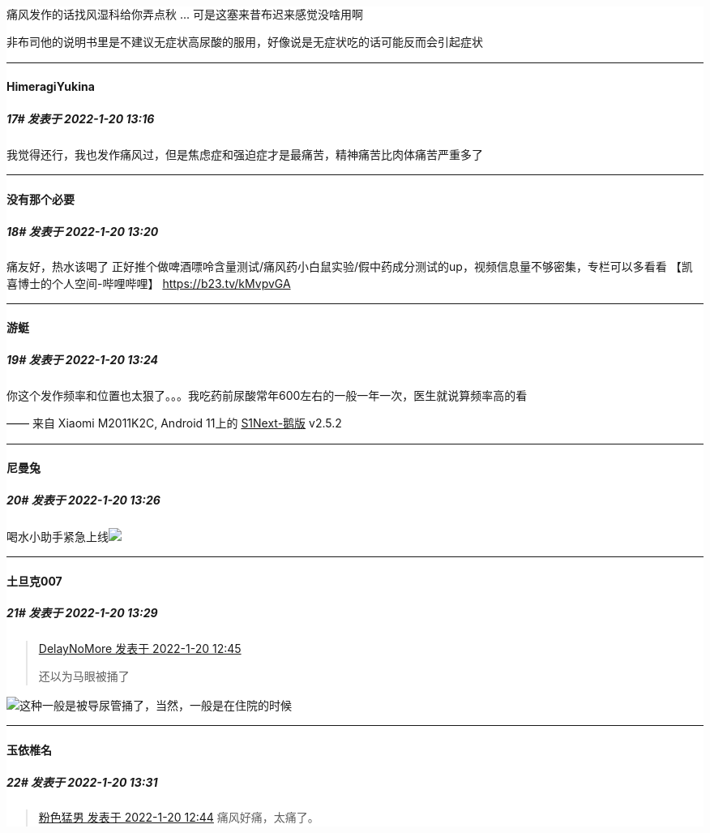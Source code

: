 痛风发作的话找风湿科给你弄点秋 ...</blockquote>
可是这塞来昔布迟来感觉没啥用啊

非布司他的说明书里是不建议无症状高尿酸的服用，好像说是无症状吃的话可能反而会引起症状

*****

####  HimeragiYukina  
##### 17#       发表于 2022-1-20 13:16

我觉得还行，我也发作痛风过，但是焦虑症和强迫症才是最痛苦，精神痛苦比肉体痛苦严重多了

*****

####  没有那个必要  
##### 18#       发表于 2022-1-20 13:20

痛友好，热水该喝了
正好推个做啤酒嘌呤含量测试/痛风药小白鼠实验/假中药成分测试的up，视频信息量不够密集，专栏可以多看看
【凯喜博士的个人空间-哔哩哔哩】 https://b23.tv/kMvpvGA

*****

####  游蜓  
##### 19#       发表于 2022-1-20 13:24

你这个发作频率和位置也太狠了。。。我吃药前尿酸常年600左右的一般一年一次，医生就说算频率高的看

—— 来自 Xiaomi M2011K2C, Android 11上的 [S1Next-鹅版](https://github.com/ykrank/S1-Next/releases) v2.5.2

*****

####  尼曼兔  
##### 20#       发表于 2022-1-20 13:26

喝水小助手紧急上线<img src="https://static.saraba1st.com/image/smiley/face2017/186.png" referrerpolicy="no-referrer">

*****

####  土旦克007  
##### 21#       发表于 2022-1-20 13:29

<blockquote><a href="httphttps://bbs.saraba1st.com/2b/forum.php?mod=redirect&amp;goto=findpost&amp;pid=54364768&amp;ptid=2048364" target="_blank">DelayNoMore 发表于 2022-1-20 12:45</a>

还以为马眼被捅了</blockquote>
<img src="https://static.saraba1st.com/image/smiley/face2017/028.png" referrerpolicy="no-referrer">这种一般是被导尿管捅了，当然，一般是在住院的时候

*****

####  玉依椎名  
##### 22#       发表于 2022-1-20 13:31

<blockquote><a href="httphttps://bbs.saraba1st.com/2b/forum.php?mod=redirect&amp;goto=findpost&amp;pid=54364749&amp;ptid=2048364" target="_blank">粉色猛男 发表于 2022-1-20 12:44</a>
痛风好痛，太痛了。
